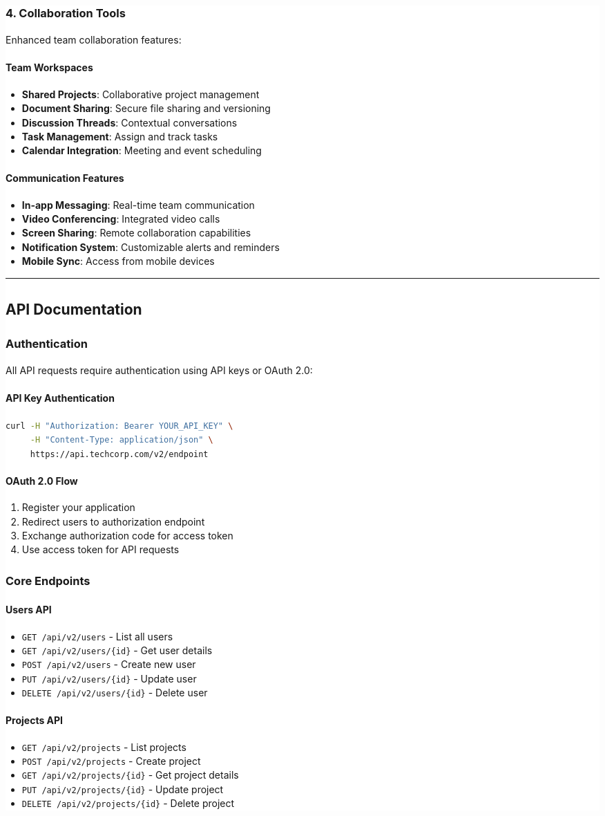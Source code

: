 ### 4. Collaboration Tools

Enhanced team collaboration features:

#### Team Workspaces
- **Shared Projects**: Collaborative project management
- **Document Sharing**: Secure file sharing and versioning
- **Discussion Threads**: Contextual conversations
- **Task Management**: Assign and track tasks
- **Calendar Integration**: Meeting and event scheduling

#### Communication Features
- **In-app Messaging**: Real-time team communication
- **Video Conferencing**: Integrated video calls
- **Screen Sharing**: Remote collaboration capabilities
- **Notification System**: Customizable alerts and reminders
- **Mobile Sync**: Access from mobile devices

---

## API Documentation

### Authentication

All API requests require authentication using API keys or OAuth 2.0:

#### API Key Authentication
```bash
curl -H "Authorization: Bearer YOUR_API_KEY" \
     -H "Content-Type: application/json" \
     https://api.techcorp.com/v2/endpoint
```

#### OAuth 2.0 Flow
1. Register your application
2. Redirect users to authorization endpoint
3. Exchange authorization code for access token
4. Use access token for API requests

### Core Endpoints

#### Users API
- `GET /api/v2/users` - List all users
- `GET /api/v2/users/{id}` - Get user details
- `POST /api/v2/users` - Create new user
- `PUT /api/v2/users/{id}` - Update user
- `DELETE /api/v2/users/{id}` - Delete user

#### Projects API
- `GET /api/v2/projects` - List projects
- `POST /api/v2/projects` - Create project
- `GET /api/v2/projects/{id}` - Get project details
- `PUT /api/v2/projects/{id}` - Update project
- `DELETE /api/v2/projects/{id}` - Delete project
